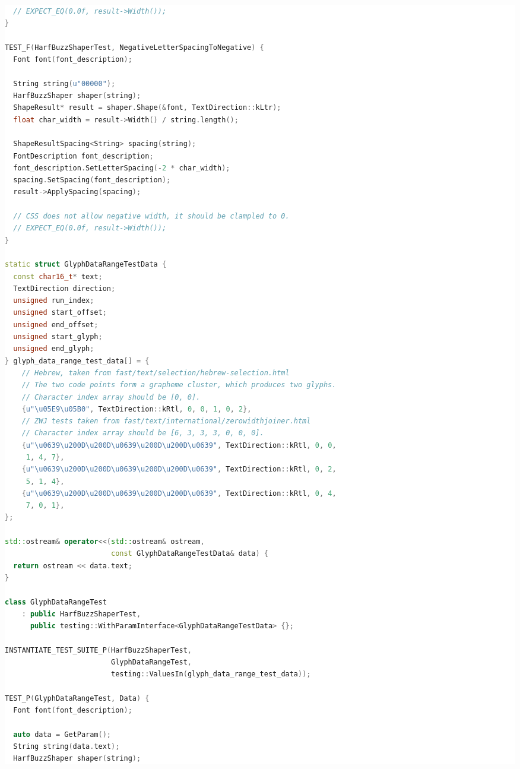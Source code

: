 ```cpp
  // EXPECT_EQ(0.0f, result->Width());
}

TEST_F(HarfBuzzShaperTest, NegativeLetterSpacingToNegative) {
  Font font(font_description);

  String string(u"00000");
  HarfBuzzShaper shaper(string);
  ShapeResult* result = shaper.Shape(&font, TextDirection::kLtr);
  float char_width = result->Width() / string.length();

  ShapeResultSpacing<String> spacing(string);
  FontDescription font_description;
  font_description.SetLetterSpacing(-2 * char_width);
  spacing.SetSpacing(font_description);
  result->ApplySpacing(spacing);

  // CSS does not allow negative width, it should be clampled to 0.
  // EXPECT_EQ(0.0f, result->Width());
}

static struct GlyphDataRangeTestData {
  const char16_t* text;
  TextDirection direction;
  unsigned run_index;
  unsigned start_offset;
  unsigned end_offset;
  unsigned start_glyph;
  unsigned end_glyph;
} glyph_data_range_test_data[] = {
    // Hebrew, taken from fast/text/selection/hebrew-selection.html
    // The two code points form a grapheme cluster, which produces two glyphs.
    // Character index array should be [0, 0].
    {u"\u05E9\u05B0", TextDirection::kRtl, 0, 0, 1, 0, 2},
    // ZWJ tests taken from fast/text/international/zerowidthjoiner.html
    // Character index array should be [6, 3, 3, 3, 0, 0, 0].
    {u"\u0639\u200D\u200D\u0639\u200D\u200D\u0639", TextDirection::kRtl, 0, 0,
     1, 4, 7},
    {u"\u0639\u200D\u200D\u0639\u200D\u200D\u0639", TextDirection::kRtl, 0, 2,
     5, 1, 4},
    {u"\u0639\u200D\u200D\u0639\u200D\u200D\u0639", TextDirection::kRtl, 0, 4,
     7, 0, 1},
};

std::ostream& operator<<(std::ostream& ostream,
                         const GlyphDataRangeTestData& data) {
  return ostream << data.text;
}

class GlyphDataRangeTest
    : public HarfBuzzShaperTest,
      public testing::WithParamInterface<GlyphDataRangeTestData> {};

INSTANTIATE_TEST_SUITE_P(HarfBuzzShaperTest,
                         GlyphDataRangeTest,
                         testing::ValuesIn(glyph_data_range_test_data));

TEST_P(GlyphDataRangeTest, Data) {
  Font font(font_description);

  auto data = GetParam();
  String string(data.text);
  HarfBuzzShaper shaper(string);
```